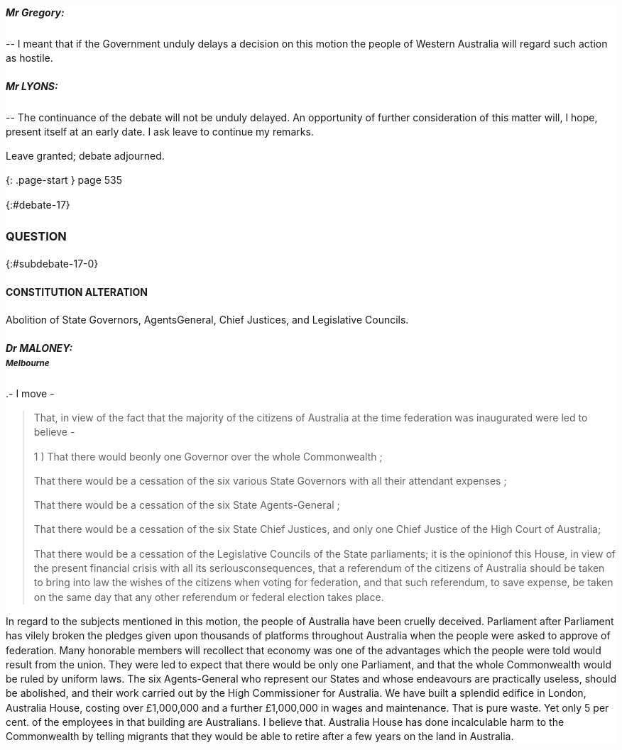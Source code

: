 ##### Mr Gregory:

-- I meant that if the Government unduly delays a decision on this motion the people of Western Australia will regard such action as hostile. 

##### Mr LYONS:

-- The continuance of the debate will not be unduly delayed. An opportunity of further consideration of this matter will, I hope, present itself at an early date. I ask leave to continue my remarks. 

Leave granted; debate adjourned. 

{: .page-start }
page 535

{:#debate-17}
### QUESTION

{:#subdebate-17-0}
#### CONSTITUTION ALTERATION

Abolition of State Governors, AgentsGeneral, Chief Justices, and Legislative Councils. 

##### Dr MALONEY:<br><small class="text-muted">Melbourne</small>

.- I move - 

  >That, in view of the fact that the majority of the citizens of Australia at the time federation was inaugurated were led to believe - 
  >
  >1 ) That there would beonly one Governor over the whole Commonwealth ; 
  >
  >That there would be a cessation of the six various State Governors with all their attendant expenses ; 
  >
  >That there would be a cessation of the six State Agents-General ; 
  >
  >That there would be a cessation of the six State Chief Justices, and only one Chief Justice of the High Court of Australia; 
  >
  >That there would be a cessation of the Legislative Councils of the State parliaments; it is the opinionof this House, in view of the present financial crisis with all its seriousconsequences, that a referendum of the citizens of Australia should be taken to bring into law the wishes of the citizens when voting for federation, and that such referendum, to save expense, be taken on the same day that any other referendum or federal election takes place. 

In regard to the subjects mentioned in this motion, the people of Australia have been cruelly deceived. Parliament after Parliament has vilely broken the pledges given upon thousands of platforms throughout Australia when the people were asked to approve of federation. Many honorable members will recollect that economy was one of the advantages which the people were told would result from the union. They were led to expect that there would be only one Parliament, and that the whole Commonwealth would be ruled by uniform laws. The six Agents-General who represent our States and whose endeavours are practically useless, should be abolished, and their work carried out by the High Commissioner for Australia. We have built a splendid edifice in London, Australia House, costing over £1,000,000 and a further £1,000,000 in wages and maintenance. That is pure waste. Yet only 5 per cent. of the employees in that building are Australians. I believe that. Australia House has done incalculable harm to the Commonwealth by telling migrants that they would be able to retire after a few years on the land in Australia. 
